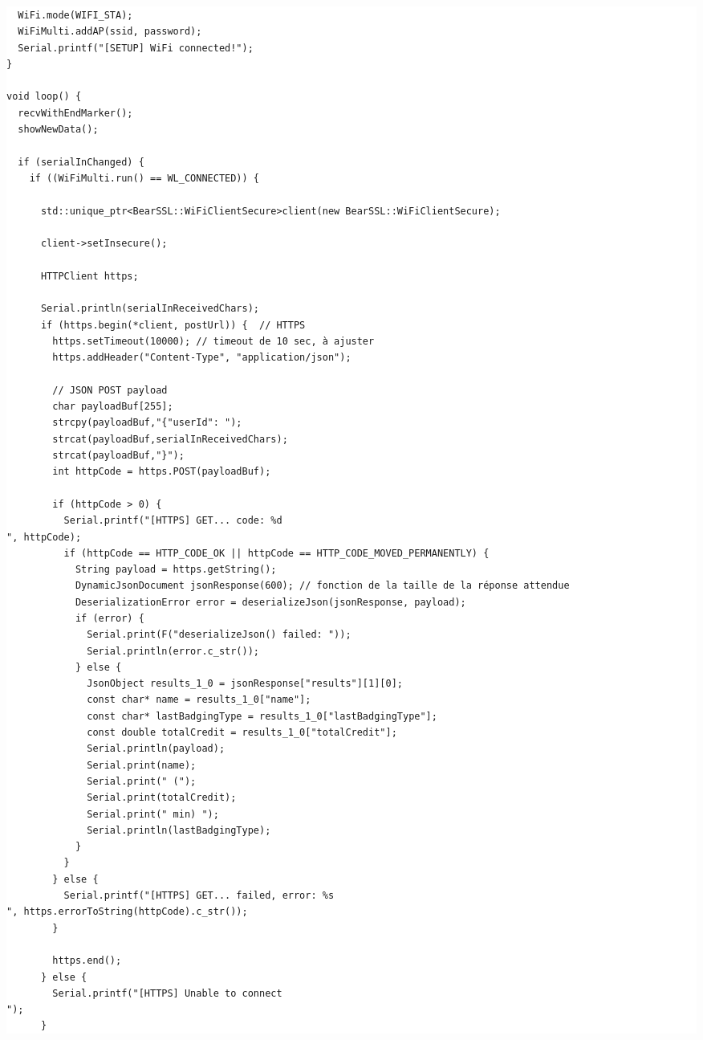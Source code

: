 ```arduino
  WiFi.mode(WIFI_STA);
  WiFiMulti.addAP(ssid, password);
  Serial.printf("[SETUP] WiFi connected!");
}

void loop() {
  recvWithEndMarker();
  showNewData();
   
  if (serialInChanged) {
    if ((WiFiMulti.run() == WL_CONNECTED)) {
  
      std::unique_ptr<BearSSL::WiFiClientSecure>client(new BearSSL::WiFiClientSecure);
  
      client->setInsecure();
  
      HTTPClient https;

      Serial.println(serialInReceivedChars);
      if (https.begin(*client, postUrl)) {  // HTTPS
        https.setTimeout(10000); // timeout de 10 sec, à ajuster
        https.addHeader("Content-Type", "application/json");

        // JSON POST payload
        char payloadBuf[255];
        strcpy(payloadBuf,"{"userId": ");
        strcat(payloadBuf,serialInReceivedChars);
        strcat(payloadBuf,"}");
        int httpCode = https.POST(payloadBuf);
  
        if (httpCode > 0) {
          Serial.printf("[HTTPS] GET... code: %d
", httpCode);
          if (httpCode == HTTP_CODE_OK || httpCode == HTTP_CODE_MOVED_PERMANENTLY) {
            String payload = https.getString();
            DynamicJsonDocument jsonResponse(600); // fonction de la taille de la réponse attendue
            DeserializationError error = deserializeJson(jsonResponse, payload);
            if (error) {
              Serial.print(F("deserializeJson() failed: "));
              Serial.println(error.c_str());
            } else {
              JsonObject results_1_0 = jsonResponse["results"][1][0];
              const char* name = results_1_0["name"];
              const char* lastBadgingType = results_1_0["lastBadgingType"];
              const double totalCredit = results_1_0["totalCredit"];
              Serial.println(payload);
              Serial.print(name);
              Serial.print(" (");
              Serial.print(totalCredit);
              Serial.print(" min) ");
              Serial.println(lastBadgingType);
            }
          }
        } else {
          Serial.printf("[HTTPS] GET... failed, error: %s
", https.errorToString(httpCode).c_str());
        }
  
        https.end();
      } else {
        Serial.printf("[HTTPS] Unable to connect
");
      }
```
